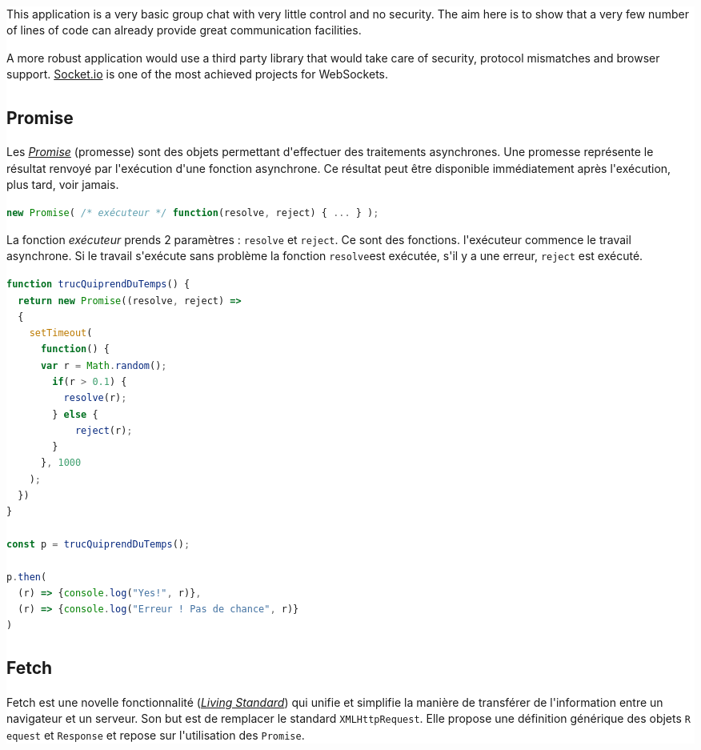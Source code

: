 This application is a very basic group chat with very little control and no security. The aim here is to show that a very few number of lines of code can already provide great communication facilities.

A more robust application would use a third party library that would take care of security, protocol mismatches and browser support. [Socket.io](http:socket.io) is one of the most achieved projects for WebSockets.

## Promise

Les [*Promise*](https://developer.mozilla.org/fr/docs/Web/JavaScript/Reference/Objets_globaux/Promise) (promesse) sont des objets permettant d'effectuer des traitements asynchrones. Une promesse représente le résultat renvoyé par l'exécution d'une fonction asynchrone. Ce résultat peut être disponible immédiatement après l'exécution, plus tard, voir jamais.

```js
new Promise( /* exécuteur */ function(resolve, reject) { ... } );
```

La fonction *exécuteur* prends 2 paramètres : `resolve` et `reject`. Ce sont des fonctions. l'exécuteur commence le travail asynchrone. Si le travail s'exécute sans problème la fonction `resolve`est exécutée, s'il y a une erreur, `reject` est exécuté.


```js
function trucQuiprendDuTemps() {
  return new Promise((resolve, reject) =>
  {
    setTimeout(
      function() {
      var r = Math.random();
      	if(r > 0.1) {
  	      resolve(r);
        } else {
        	reject(r);
        }
      }, 1000
    );
  })
}

const p = trucQuiprendDuTemps();

p.then(
  (r) => {console.log("Yes!", r)},
  (r) => {console.log("Erreur ! Pas de chance", r)}
)
```



## Fetch

Fetch est une novelle fonctionnalité ([*Living Standard*](https://fetch.spec.whatwg.org/)) qui unifie et simplifie la manière de transférer de l'information entre un navigateur et un serveur. Son but est de remplacer le standard  `XMLHttpRequest`. Elle propose une définition générique des objets `Request` et `Response` et repose sur l'utilisation des `Promise`.

